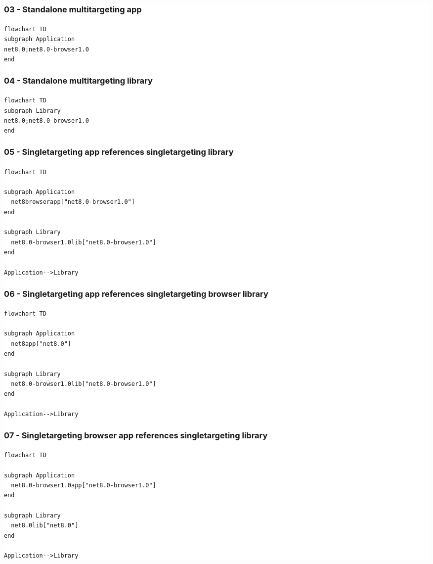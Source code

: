 ### 03 - Standalone multitargeting app
```mermaid
flowchart TD
subgraph Application
net8.0;net8.0-browser1.0
end
```

### 04 - Standalone multitargeting library
```mermaid
flowchart TD
subgraph Library
net8.0;net8.0-browser1.0
end
```

### 05 - Singletargeting app references singletargeting library
```mermaid
flowchart TD

subgraph Application
  net8browserapp["net8.0-browser1.0"]
end

subgraph Library
  net8.0-browser1.0lib["net8.0-browser1.0"]
end

Application-->Library
```

### 06 - Singletargeting app references singletargeting browser library
```mermaid
flowchart TD

subgraph Application
  net8app["net8.0"]
end

subgraph Library
  net8.0-browser1.0lib["net8.0-browser1.0"]
end

Application-->Library
```

### 07 - Singletargeting browser app references singletargeting library
```mermaid
flowchart TD

subgraph Application
  net8.0-browser1.0app["net8.0-browser1.0"]
end

subgraph Library
  net8.0lib["net8.0"]
end

Application-->Library
```
